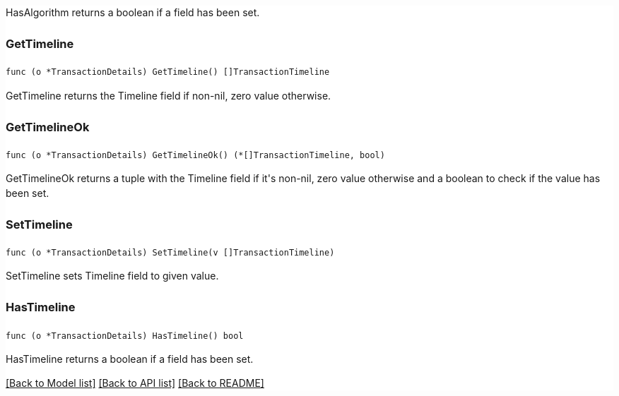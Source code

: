 HasAlgorithm returns a boolean if a field has been set.

### GetTimeline

`func (o *TransactionDetails) GetTimeline() []TransactionTimeline`

GetTimeline returns the Timeline field if non-nil, zero value otherwise.

### GetTimelineOk

`func (o *TransactionDetails) GetTimelineOk() (*[]TransactionTimeline, bool)`

GetTimelineOk returns a tuple with the Timeline field if it's non-nil, zero value otherwise
and a boolean to check if the value has been set.

### SetTimeline

`func (o *TransactionDetails) SetTimeline(v []TransactionTimeline)`

SetTimeline sets Timeline field to given value.

### HasTimeline

`func (o *TransactionDetails) HasTimeline() bool`

HasTimeline returns a boolean if a field has been set.


[[Back to Model list]](../README.md#documentation-for-models) [[Back to API list]](../README.md#documentation-for-api-endpoints) [[Back to README]](../README.md)



